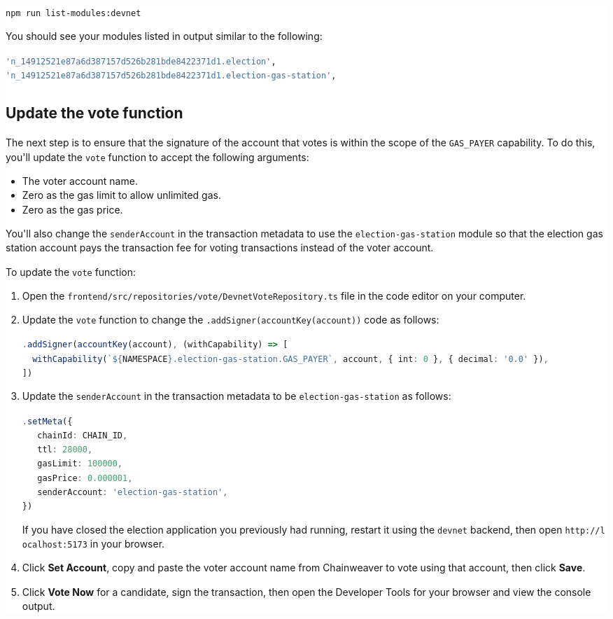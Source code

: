    ```bash
   npm run list-modules:devnet
   ```

   You should see your modules listed in output similar to the following:

   ```bash
   'n_14912521e87a6d387157d526b281bde8422371d1.election',
   'n_14912521e87a6d387157d526b281bde8422371d1.election-gas-station',
   ```

## Update the vote function

The next step is to ensure that the signature of the account that votes is within the scope of the `GAS_PAYER` capability. To do this, you'll update the `vote` function to accept the following arguments:

- The voter account name.
- Zero as the gas limit to allow unlimited gas.
- Zero as the gas price.

You'll also change the `senderAccount` in the transaction metadata to use the `election-gas-station` module so that the election gas station account pays the transaction fee for voting transactions instead of the voter account.

To update the `vote` function:

1. Open the `frontend/src/repositories/vote/DevnetVoteRepository.ts` file in the code editor on your computer.

2. Update the `vote` function to change the `.addSigner(accountKey(account))` code as follows:

   ```typescript
   .addSigner(accountKey(account), (withCapability) => [
     withCapability(`${NAMESPACE}.election-gas-station.GAS_PAYER`, account, { int: 0 }, { decimal: '0.0' }),
   ])
   ```

3. Update the `senderAccount` in the transaction metadata to be `election-gas-station` as follows:

   ```typescript
   .setMeta({
      chainId: CHAIN_ID,
      ttl: 28000,
      gasLimit: 100000,
      gasPrice: 0.000001,
      senderAccount: 'election-gas-station',
   })
   ```

   If you have closed the election application you previously had running, restart it using the `devnet` backend, then open `http://localhost:5173` in your browser.

4. Click **Set Account**, copy and paste the voter account name from Chainweaver to vote using that account, then click **Save**.
5. Click **Vote Now** for a candidate, sign the transaction, then open the Developer Tools for your browser and view the console output.
